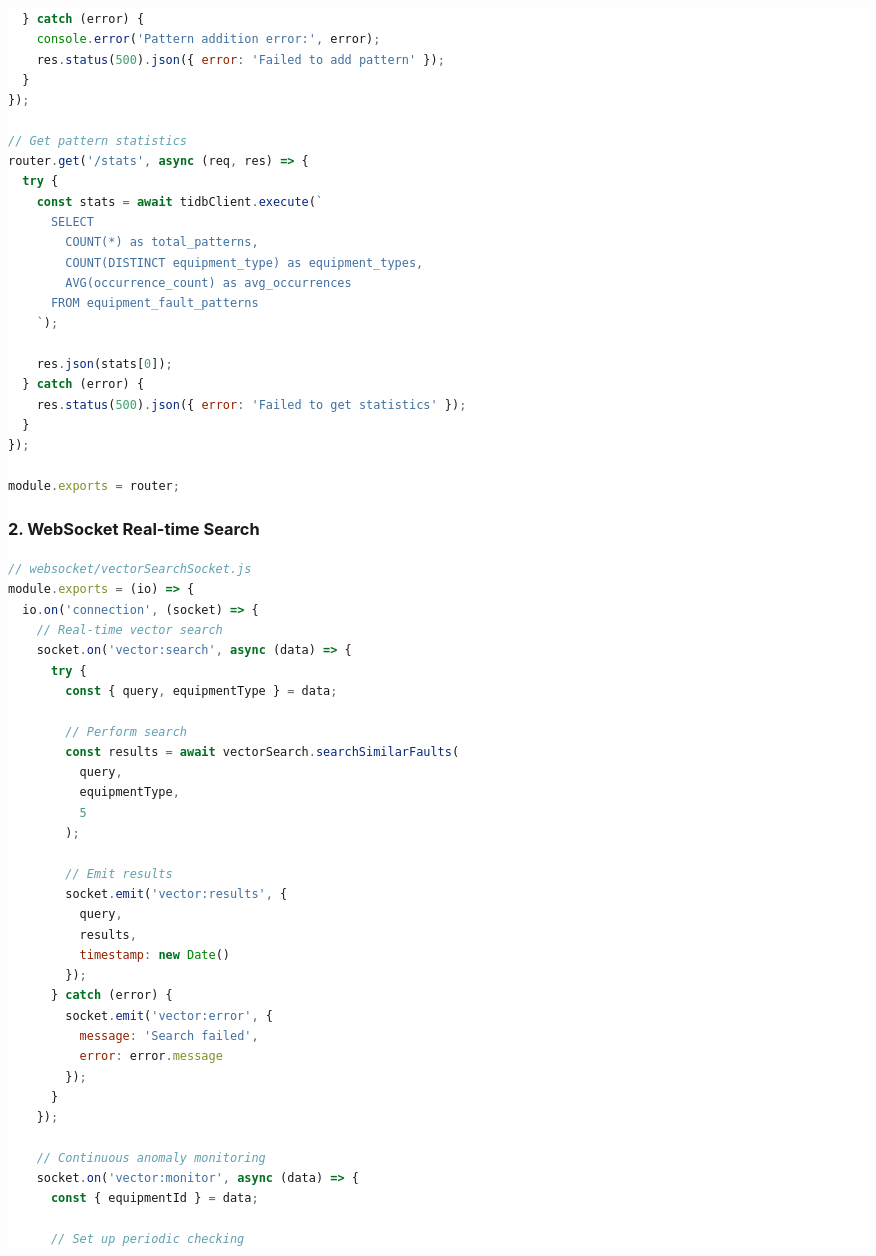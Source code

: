 ```javascript
  } catch (error) {
    console.error('Pattern addition error:', error);
    res.status(500).json({ error: 'Failed to add pattern' });
  }
});

// Get pattern statistics
router.get('/stats', async (req, res) => {
  try {
    const stats = await tidbClient.execute(`
      SELECT
        COUNT(*) as total_patterns,
        COUNT(DISTINCT equipment_type) as equipment_types,
        AVG(occurrence_count) as avg_occurrences
      FROM equipment_fault_patterns
    `);

    res.json(stats[0]);
  } catch (error) {
    res.status(500).json({ error: 'Failed to get statistics' });
  }
});

module.exports = router;
```

### 2. WebSocket Real-time Search

```javascript
// websocket/vectorSearchSocket.js
module.exports = (io) => {
  io.on('connection', (socket) => {
    // Real-time vector search
    socket.on('vector:search', async (data) => {
      try {
        const { query, equipmentType } = data;

        // Perform search
        const results = await vectorSearch.searchSimilarFaults(
          query,
          equipmentType,
          5
        );

        // Emit results
        socket.emit('vector:results', {
          query,
          results,
          timestamp: new Date()
        });
      } catch (error) {
        socket.emit('vector:error', {
          message: 'Search failed',
          error: error.message
        });
      }
    });

    // Continuous anomaly monitoring
    socket.on('vector:monitor', async (data) => {
      const { equipmentId } = data;

      // Set up periodic checking
```